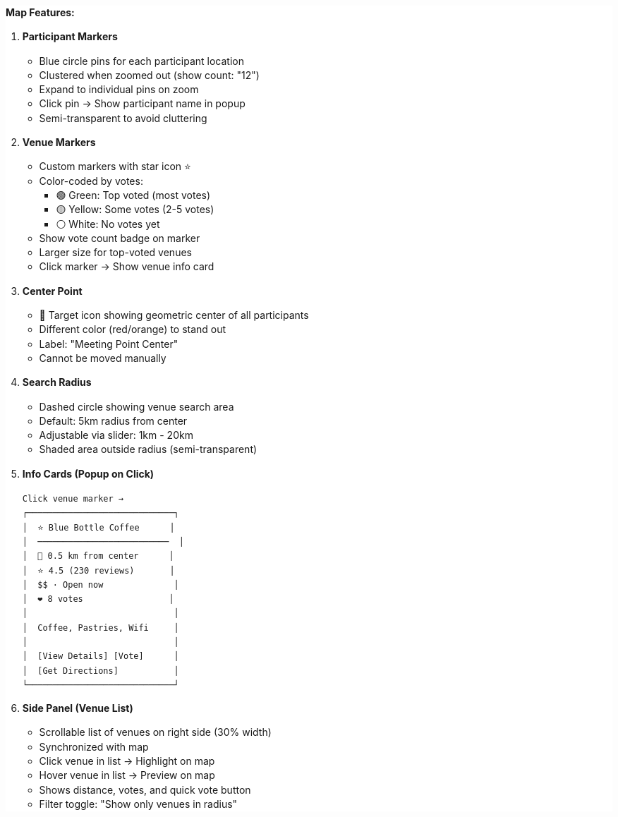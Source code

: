 **Map Features:**

1. **Participant Markers**
   - Blue circle pins for each participant location
   - Clustered when zoomed out (show count: "12")
   - Expand to individual pins on zoom
   - Click pin → Show participant name in popup
   - Semi-transparent to avoid cluttering

2. **Venue Markers**
   - Custom markers with star icon ⭐
   - Color-coded by votes:
     - 🟢 Green: Top voted (most votes)
     - 🟡 Yellow: Some votes (2-5 votes)
     - ⚪ White: No votes yet
   - Show vote count badge on marker
   - Larger size for top-voted venues
   - Click marker → Show venue info card

3. **Center Point**
   - 🎯 Target icon showing geometric center of all participants
   - Different color (red/orange) to stand out
   - Label: "Meeting Point Center"
   - Cannot be moved manually

4. **Search Radius**
   - Dashed circle showing venue search area
   - Default: 5km radius from center
   - Adjustable via slider: 1km - 20km
   - Shaded area outside radius (semi-transparent)

5. **Info Cards (Popup on Click)**
   ```
   Click venue marker →
   ┌─────────────────────────────┐
   │  ⭐ Blue Bottle Coffee      │
   │  ──────────────────────────  │
   │  📍 0.5 km from center      │
   │  ⭐ 4.5 (230 reviews)       │
   │  $$ · Open now              │
   │  ❤️ 8 votes                 │
   │                             │
   │  Coffee, Pastries, Wifi     │
   │                             │
   │  [View Details] [Vote]      │
   │  [Get Directions]           │
   └─────────────────────────────┘
   ```

6. **Side Panel (Venue List)**
   - Scrollable list of venues on right side (30% width)
   - Synchronized with map
   - Click venue in list → Highlight on map
   - Hover venue in list → Preview on map
   - Shows distance, votes, and quick vote button
   - Filter toggle: "Show only venues in radius"

